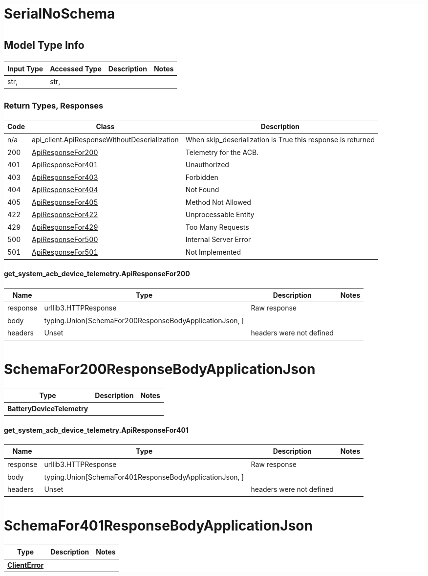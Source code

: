 # SerialNoSchema

## Model Type Info
Input Type | Accessed Type | Description | Notes
------------ | ------------- | ------------- | -------------
str,  | str,  |  | 

### Return Types, Responses

Code | Class | Description
------------- | ------------- | -------------
n/a | api_client.ApiResponseWithoutDeserialization | When skip_deserialization is True this response is returned
200 | [ApiResponseFor200](#get_system_acb_device_telemetry.ApiResponseFor200) | Telemetry for the ACB.
401 | [ApiResponseFor401](#get_system_acb_device_telemetry.ApiResponseFor401) | Unauthorized
403 | [ApiResponseFor403](#get_system_acb_device_telemetry.ApiResponseFor403) | Forbidden
404 | [ApiResponseFor404](#get_system_acb_device_telemetry.ApiResponseFor404) | Not Found
405 | [ApiResponseFor405](#get_system_acb_device_telemetry.ApiResponseFor405) | Method Not Allowed
422 | [ApiResponseFor422](#get_system_acb_device_telemetry.ApiResponseFor422) | Unprocessable Entity
429 | [ApiResponseFor429](#get_system_acb_device_telemetry.ApiResponseFor429) | Too Many Requests
500 | [ApiResponseFor500](#get_system_acb_device_telemetry.ApiResponseFor500) | Internal Server Error
501 | [ApiResponseFor501](#get_system_acb_device_telemetry.ApiResponseFor501) | Not Implemented

#### get_system_acb_device_telemetry.ApiResponseFor200
Name | Type | Description  | Notes
------------- | ------------- | ------------- | -------------
response | urllib3.HTTPResponse | Raw response |
body | typing.Union[SchemaFor200ResponseBodyApplicationJson, ] |  |
headers | Unset | headers were not defined |

# SchemaFor200ResponseBodyApplicationJson
Type | Description  | Notes
------------- | ------------- | -------------
[**BatteryDeviceTelemetry**](../../models/BatteryDeviceTelemetry.md) |  | 


#### get_system_acb_device_telemetry.ApiResponseFor401
Name | Type | Description  | Notes
------------- | ------------- | ------------- | -------------
response | urllib3.HTTPResponse | Raw response |
body | typing.Union[SchemaFor401ResponseBodyApplicationJson, ] |  |
headers | Unset | headers were not defined |

# SchemaFor401ResponseBodyApplicationJson
Type | Description  | Notes
------------- | ------------- | -------------
[**ClientError**](../../models/ClientError.md) |  | 
